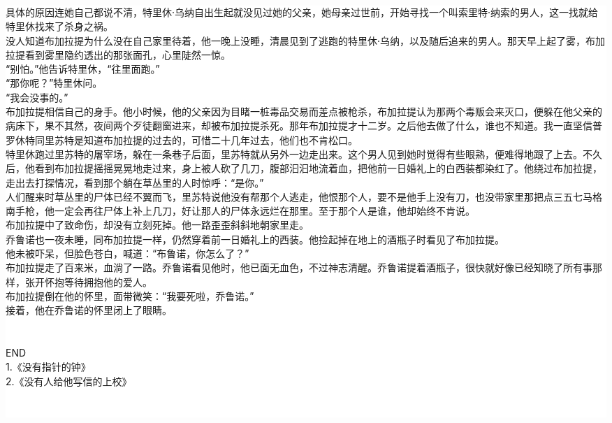 具体的原因连她自己都说不清，特里休·乌纳自出生起就没见过她的父亲，她母亲过世前，开始寻找一个叫索里特·纳索的男人，这一找就给特里休找来了杀身之祸。<br>
没人知道布加拉提为什么没在自己家里待着，他一晚上没睡，清晨见到了逃跑的特里休·乌纳，以及随后追来的男人。那天早上起了雾，布加拉提看到雾里隐约透出的那张面孔，心里陡然一惊。<br>
“别怕。”他告诉特里休，“往里面跑。”<br>
“那你呢？”特里休问。<br>
“我会没事的。”<br>
布加拉提相信自己的身手。他小时候，他的父亲因为目睹一桩毒品交易而差点被枪杀，布加拉提认为那两个毒贩会来灭口，便躲在他父亲的病床下，果不其然，夜间两个歹徒翻窗进来，却被布加拉提杀死。那年布加拉提才十二岁。之后他去做了什么，谁也不知道。我一直坚信普罗休特同里苏特是知道布加拉提的过去的，可惜二十几年过去，他们也不肯松口。<br>
特里休跑过里苏特的屠宰场，躲在一条巷子后面，里苏特就从另外一边走出来。这个男人见到她时觉得有些眼熟，便难得地跟了上去。不久后，他看到布加拉提摇摇晃晃地走过来，身上被人砍了几刀，腹部汩汩地流着血，把他前一日婚礼上的白西装都染红了。他绕过布加拉提，走出去打探情况，看到那个躺在草丛里的人时惊呼：“是你。”<br>
人们醒来时草丛里的尸体已经不翼而飞，里苏特说他没有帮那个人逃走，他恨那个人，要不是他手上没有刀，也没带家里那把点三五七马格南手枪，他一定会再往尸体上补上几刀，好让那人的尸体永远烂在那里。至于那个人是谁，他却始终不肯说。<br>
布加拉提中了致命伤，却没有立刻死掉。他一路歪歪斜斜地朝家里走。<br>
乔鲁诺也一夜未睡，同布加拉提一样，仍然穿着前一日婚礼上的西装。他捡起掉在地上的酒瓶子时看见了布加拉提。<br>
他未被吓呆，但脸色苍白，喊道：“布鲁诺，你怎么了？”<br>
布加拉提走了百来米，血淌了一路。乔鲁诺看见他时，他已面无血色，不过神志清醒。乔鲁诺提着酒瓶子，很快就好像已经知晓了所有事那样，张开怀抱等待拥抱他的爱人。<br>
布加拉提倒在他的怀里，面带微笑：“我要死啦，乔鲁诺。”<br>
接着，他在乔鲁诺的怀里闭上了眼睛。<br>
<br><br>
END
<br>
1.《没有指针的钟》<br>
2.《没有人给他写信的上校》<br><br><br>
